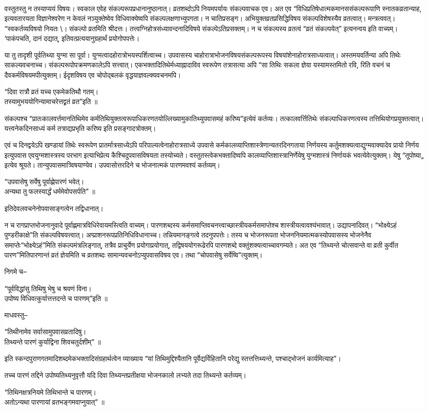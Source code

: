   वस्तुतस्तु न तस्याप्ययं विषयः। स्वकाल एवेह संकल्परूपप्रधानानुष्ठानात्। व्रतशब्दोऽपि नियमपर्यायः संकल्पवाचक एव। अत एव “विधिप्रतिषेधात्मकमानससंकल्परूपाणि स्नातकव्रतान्याह, इत्यवतारयता विज्ञानेश्वरेण न केवलं नञ्युक्तेष्वेव विधिवाक्येष्वपि संकल्पलक्षणाभ्युपगता। न चातिप्रसङ्ग। अभियुक्तव्रतप्रसिद्धिविषय संकल्पविशेषस्यैव व्रतत्वात्। मन्त्रत्ववत्। “स्वकर्तव्यविषयो नियतः \।
संकल्पो व्रतमिति श्रीदत्तः। तत्त्वग्निहोत्रसंध्यावन्दनादिविषये संकल्पेऽतिप्रसक्तम्। न च संकल्पस्य व्रतत्वं “व्रतं संकल्पयेत्” इत्यनन्वय इति वाच्यम्। ‘पाकंपचति, दानं दद्यात्, इतिवत्प्रत्ययानुग्रहार्थं प्रयोगोपपत्तेः।

 या तु तादृशी पूर्वतिथ्या युग्मा सा पूर्वा। युग्मत्वादहोरात्रोभयस्पर्शित्वाच्च। उपवासस्य चाहोरात्राभोजनविषयसंकल्परूपस्य विषयांशेनाहोरात्रसाध्यत्वात्। अस्तमयवर्तिन्या अपि तिथेः साकल्यवचनाच्च। संकल्परूपोपक्रमणकालेऽपि सत्त्वात्। एकभक्तादितिथेर्मध्याह्नादाविव स्वरूपेण तत्रासत्या अपि “सा तिथिः सकला ज्ञेया यस्यामस्तमितो रवि, रिति वचनं च दैवकर्मविषयमपीत्युक्तम्। ईदृशविषय एव चोपोद्बलकं वृद्धयाज्ञवल्क्यवचनमपि।

“दिवा रात्रौ व्रतं यच्च एकमेकतिथौ गतम्।  
तस्यामुभययोगिन्यामाचरेत्तद्व्रतं व्रत”इति ॥

  संकल्पश्च “प्रातःकालवर्त्तमानतिथिमेव कर्मतिथियुक्तत्वरूपाधिकरणतयोल्लिख्यामुकातिथ्युपवासमहं करिष्य”इत्येवं कर्तव्यः। तत्कालवर्त्तितिथेः संकल्पाधिकरणत्वस्य तत्तिथियोगप्रयुक्तत्वात्। यत्त्वनेकदिनसाध्यं कर्म तत्राद्यप्रभृति करिष्य इति प्रसङ्गादत्रोक्तम्।

  एवं च दिनद्वयेऽपि खण्डायां तिथेः स्वरूपेण प्रातर्मात्रसाध्येऽपि परिपाल्यत्वेनाहोरात्रसाध्ये उपवासे कर्मकालव्याप्तिशास्त्रेणान्यतरदिनगताया निर्णयस्य कर्तुमशक्यत्वाद्युग्मवाक्यादेव प्रायो निर्णय इत्युपवास एवयुग्मशास्त्रस्य परभाग इत्याभिप्रेत्य कैश्चिदुपवासविषयता तस्योच्यते। वस्तुतस्त्वेकभक्तादिष्वपि कालव्याप्तिशास्त्रानिर्णेयेषु युग्मशास्त्रं निर्णायकं भवत्येवेत्युक्तम्। येषु “तूपोष्या„ इत्येव श्रूयते। तान्युपवासमात्र्विषयाण्येव। उपवासोत्तरदिने च भोजनात्मकं पारणमवश्यं कर्तव्यम्।

“उपवासेषु सर्वेषु पूर्वाह्णेपारणं भवेत्।  
अन्यथा तु फलस्यार्द्धं धर्ममेवोपसर्पति” ॥

इतिदेवलवचनेनोपवासाङ्गत्वेन तद्विधानात्।

 न च रागप्राप्तभोजनानुवादे पूर्वाह्णमात्रविधिरेवायमस्त्विति वाच्यम्। पारणशब्दस्य कर्मसमाप्तिवचनत्त्वाच्छास्त्रीयकर्मसमाप्तेश्च शास्त्रीयत्वावश्यंभावात्। उद्यापनादिवत्। “भोक्ष्येऽहं पुण्डरीकाक्षे”ति संकल्पविषयत्त्वात्। अप्प्राशनरूपप्रतिनिधिविधानाच्च। तन्नियमानङ्गत्वे तदनुपपत्तेः। तस्य च भोजनरूपता भोजननियमात्मकस्योपवासस्य भोजनेनैव समाप्तेः“भोक्ष्येऽहं”मिति संकल्पमंत्रलिङ्गात्, तत्रैव प्राचुर्येण प्रयोगाप्रयोगात्, तद्विषययोगरूढेरपि पारणशब्दे वक्तुंशक्यत्वाच्चावगम्यते। अत एव “तिथ्यन्ते चोत्सवान्ते वा व्रती कुर्वीत पारण”मितिपारणान्तं व्रतं ज्ञेयमिति च व्रतशब्दः सामान्यवचनोऽप्युपवासविषय एव। तथा “चोपवासेषु सर्वेष्वि”त्युक्तम्।

निगमे च–

“पूर्वविद्धांसु तिथिषु भेषु च श्रवणं विना।  
उपोष्य विधिवत्कुर्यात्तत्तदन्ते च पारणम्”इति ॥

माधवस्तु–

“तिथीनामेव सर्वासामुपवासव्रतादिषु।  
तिथ्यन्ते पारणं कुर्याद्विना शिवचतुर्दशीम्” ॥

  इति स्कन्दपुराणगतमादिशब्दमेकभक्तादिसंग्रहार्थत्वेन व्याख्याय “यां तिथिमुद्दिश्यैतानि पूर्वेद्यर्विहितानि परेद्यु स्तत्तत्तिथ्यन्ते, पश्चाद्भोजनं कार्यमित्याह”।

  तच्च पारणं तद्दिने उपोष्यतिथ्यनुवृत्तौ यदि दिवा तिथ्यन्तप्रतीक्षया भोजनकालो लभ्यते तदा तिथ्यन्ते कर्तव्यम्।

“तिथिनक्षत्रनियमे तिथिभान्ते च पारणम्।  
अतोऽन्यथा पारणायां व्रतभङ्गमवाप्नुयात्” ॥
